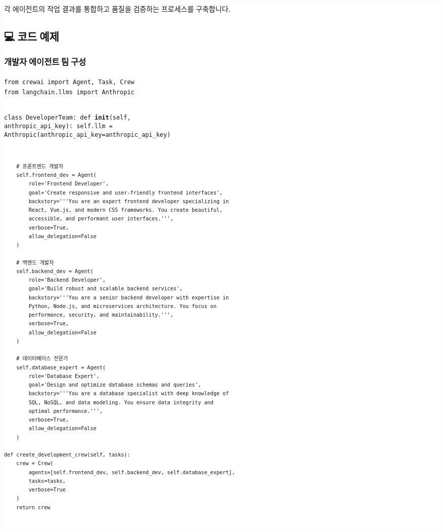 <p>각 에이전트의 작업 결과를 통합하고 품질을 검증하는 프로세스를 구축합니다.</p>
<h2 id="_16">💻 코드 예제</h2>
<h3 id="_17">개발자 에이전트 팀 구성</h3>
<pre class="codehilite"><code class="language-python">from crewai import Agent, Task, Crew
from langchain.llms import Anthropic

class DeveloperTeam:
    def __init__(self, anthropic_api_key):
        self.llm = Anthropic(anthropic_api_key=anthropic_api_key)

        # 프론트엔드 개발자
        self.frontend_dev = Agent(
            role='Frontend Developer',
            goal='Create responsive and user-friendly frontend interfaces',
            backstory='''You are an expert frontend developer specializing in 
            React, Vue.js, and modern CSS frameworks. You create beautiful, 
            accessible, and performant user interfaces.''',
            verbose=True,
            allow_delegation=False
        )

        # 백엔드 개발자
        self.backend_dev = Agent(
            role='Backend Developer',
            goal='Build robust and scalable backend services',
            backstory='''You are a senior backend developer with expertise in 
            Python, Node.js, and microservices architecture. You focus on 
            performance, security, and maintainability.''',
            verbose=True,
            allow_delegation=False
        )

        # 데이터베이스 전문가
        self.database_expert = Agent(
            role='Database Expert',
            goal='Design and optimize database schemas and queries',
            backstory='''You are a database specialist with deep knowledge of 
            SQL, NoSQL, and data modeling. You ensure data integrity and 
            optimal performance.''',
            verbose=True,
            allow_delegation=False
        )

    def create_development_crew(self, tasks):
        crew = Crew(
            agents=[self.frontend_dev, self.backend_dev, self.database_expert],
            tasks=tasks,
            verbose=True
        )
        return crew
</code></pre>
